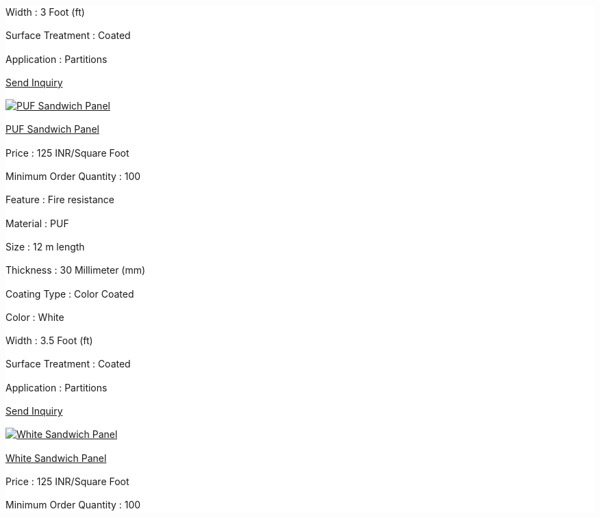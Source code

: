 Width :
3 Foot (ft)

Surface Treatment :
Coated

Application :
Partitions

[Send Inquiry](javascript:void(0);)

[![PUF Sandwich Panel](https://cpimg.tistatic.com/10608806/b/4/PUF-Sandwich-Panel..jpg?tr=w300)](/puf-sandwich-panel-10608806.html)

[PUF Sandwich Panel](/puf-sandwich-panel-10608806.html)

Price  :
125 INR/Square Foot

Minimum Order Quantity :
100

Feature :
Fire resistance

Material :
PUF

Size :
12 m length

Thickness :
30 Millimeter (mm)

Coating Type :
Color Coated

Color :
White

Width :
3.5 Foot (ft)

Surface Treatment :
Coated

Application :
Partitions

[Send Inquiry](javascript:void(0);)

[![White Sandwich Panel](https://cpimg.tistatic.com/10608801/b/4/White-Sandwich-Panel..jpg?tr=w300)](/white-sandwich-panel-10608801.html)

[White Sandwich Panel](/white-sandwich-panel-10608801.html)

Price  :
125 INR/Square Foot

Minimum Order Quantity :
100
